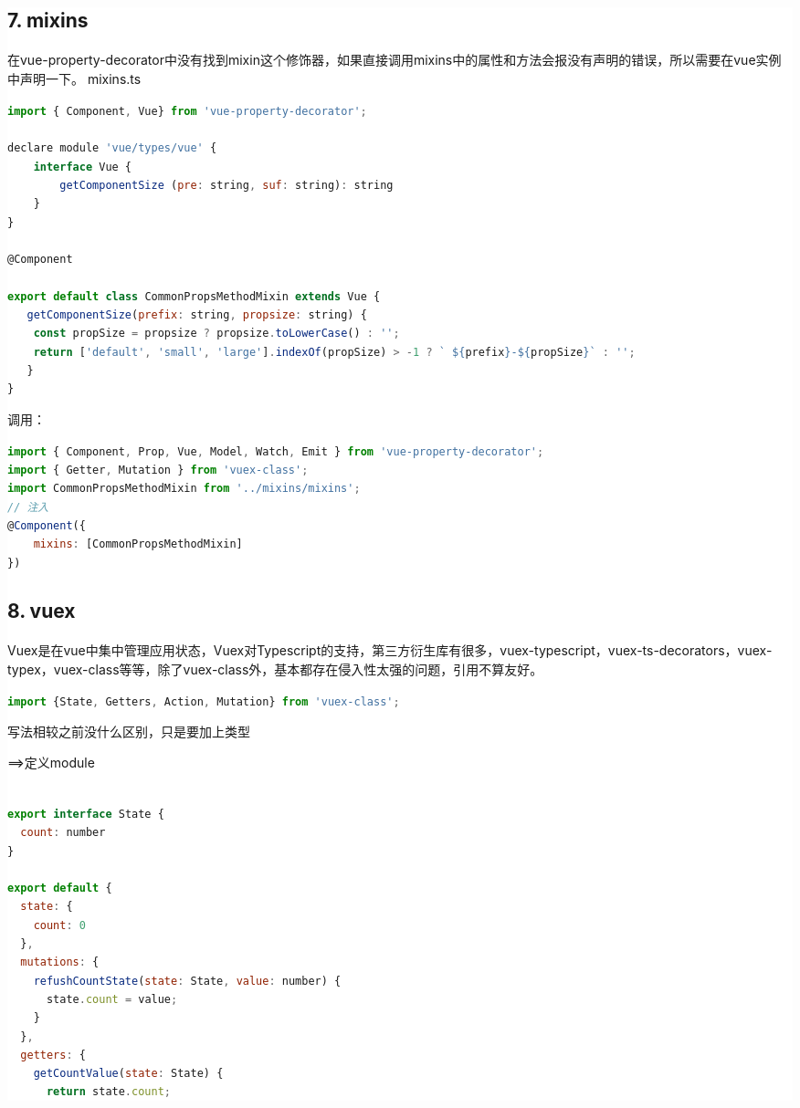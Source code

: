 
## 7. mixins
在vue-property-decorator中没有找到mixin这个修饰器，如果直接调用mixins中的属性和方法会报没有声明的错误，所以需要在vue实例中声明一下。
mixins.ts
```javascript
import { Component, Vue} from 'vue-property-decorator';

declare module 'vue/types/vue' {
    interface Vue {
        getComponentSize (pre: string, suf: string): string
    }
}

@Component

export default class CommonPropsMethodMixin extends Vue {
   getComponentSize(prefix: string, propsize: string) {
    const propSize = propsize ? propsize.toLowerCase() : '';
    return ['default', 'small', 'large'].indexOf(propSize) > -1 ? ` ${prefix}-${propSize}` : ''; 
   } 
}
```
调用：

```javascript
import { Component, Prop, Vue, Model, Watch, Emit } from 'vue-property-decorator';
import { Getter, Mutation } from 'vuex-class';
import CommonPropsMethodMixin from '../mixins/mixins';
// 注入
@Component({
    mixins: [CommonPropsMethodMixin]
})
```




## 8. vuex
Vuex是在vue中集中管理应用状态，Vuex对Typescript的支持，第三方衍生库有很多，vuex-typescript，vuex-ts-decorators，vuex-typex，vuex-class等等，除了vuex-class外，基本都存在侵入性太强的问题，引用不算友好。

```javascript
import {State, Getters, Action, Mutation} from 'vuex-class';

```
写法相较之前没什么区别，只是要加上类型

==>定义module

```javascript

export interface State {
  count: number
}

export default {
  state: {
    count: 0
  },
  mutations: {
    refushCountState(state: State, value: number) {
      state.count = value;
    }
  },
  getters: {
    getCountValue(state: State) {
      return state.count;
```